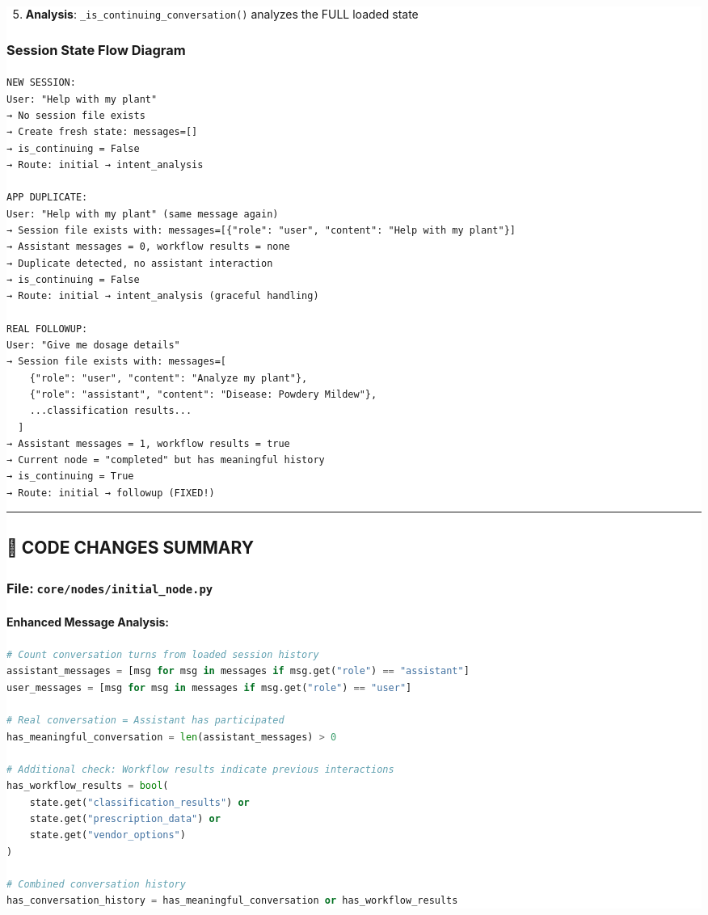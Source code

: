 5. **Analysis**: `_is_continuing_conversation()` analyzes the FULL loaded state

### **Session State Flow Diagram**

```
NEW SESSION:
User: "Help with my plant" 
→ No session file exists
→ Create fresh state: messages=[]
→ is_continuing = False
→ Route: initial → intent_analysis

APP DUPLICATE:
User: "Help with my plant" (same message again)
→ Session file exists with: messages=[{"role": "user", "content": "Help with my plant"}]
→ Assistant messages = 0, workflow results = none
→ Duplicate detected, no assistant interaction
→ is_continuing = False  
→ Route: initial → intent_analysis (graceful handling)

REAL FOLLOWUP:
User: "Give me dosage details"
→ Session file exists with: messages=[
    {"role": "user", "content": "Analyze my plant"},
    {"role": "assistant", "content": "Disease: Powdery Mildew"},
    ...classification results...
  ]
→ Assistant messages = 1, workflow results = true
→ Current node = "completed" but has meaningful history
→ is_continuing = True
→ Route: initial → followup (FIXED!)
```

---

## 🔧 **CODE CHANGES SUMMARY**

### **File**: `core/nodes/initial_node.py`

#### **Enhanced Message Analysis**:
```python
# Count conversation turns from loaded session history
assistant_messages = [msg for msg in messages if msg.get("role") == "assistant"]
user_messages = [msg for msg in messages if msg.get("role") == "user"]

# Real conversation = Assistant has participated
has_meaningful_conversation = len(assistant_messages) > 0

# Additional check: Workflow results indicate previous interactions  
has_workflow_results = bool(
    state.get("classification_results") or 
    state.get("prescription_data") or
    state.get("vendor_options")
)

# Combined conversation history
has_conversation_history = has_meaningful_conversation or has_workflow_results
```
